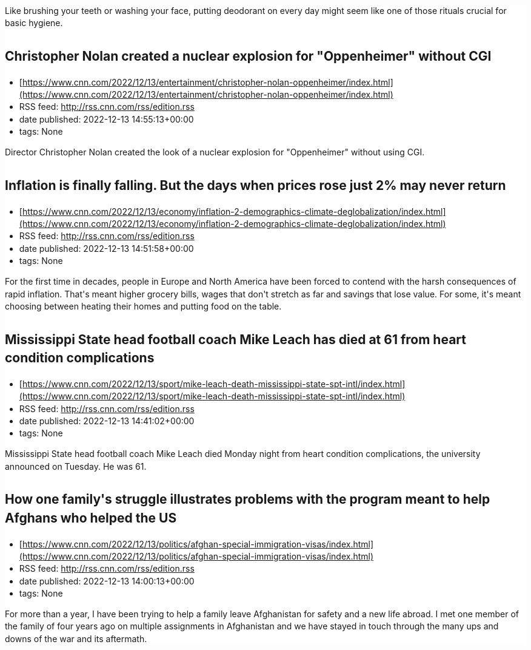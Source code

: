 Like brushing your teeth or washing your face, putting deodorant on every day might seem like one of those rituals crucial for basic hygiene.

## Christopher Nolan created a nuclear explosion for "Oppenheimer" without CGI
 - [https://www.cnn.com/2022/12/13/entertainment/christopher-nolan-oppenheimer/index.html](https://www.cnn.com/2022/12/13/entertainment/christopher-nolan-oppenheimer/index.html)
 - RSS feed: http://rss.cnn.com/rss/edition.rss
 - date published: 2022-12-13 14:55:13+00:00
 - tags: None

Director Christopher Nolan created the look of a nuclear explosion for "Oppenheimer" without using CGI.

## Inflation is finally falling. But the days when prices rose just 2% may never return
 - [https://www.cnn.com/2022/12/13/economy/inflation-2-demographics-climate-deglobalization/index.html](https://www.cnn.com/2022/12/13/economy/inflation-2-demographics-climate-deglobalization/index.html)
 - RSS feed: http://rss.cnn.com/rss/edition.rss
 - date published: 2022-12-13 14:51:58+00:00
 - tags: None

For the first time in decades, people in Europe and North America have been forced to contend with the harsh consequences of rapid inflation. That's meant higher grocery bills, wages that don't stretch as far and savings that lose value. For some, it's meant choosing between heating their homes and putting food on the table.

## Mississippi State head football coach Mike Leach has died at 61 from heart condition complications
 - [https://www.cnn.com/2022/12/13/sport/mike-leach-death-mississippi-state-spt-intl/index.html](https://www.cnn.com/2022/12/13/sport/mike-leach-death-mississippi-state-spt-intl/index.html)
 - RSS feed: http://rss.cnn.com/rss/edition.rss
 - date published: 2022-12-13 14:41:02+00:00
 - tags: None

Mississippi State head football coach Mike Leach died Monday night from heart condition complications, the university announced on Tuesday. He was 61.

## How one family's struggle illustrates problems with the program meant to help Afghans who helped the US
 - [https://www.cnn.com/2022/12/13/politics/afghan-special-immigration-visas/index.html](https://www.cnn.com/2022/12/13/politics/afghan-special-immigration-visas/index.html)
 - RSS feed: http://rss.cnn.com/rss/edition.rss
 - date published: 2022-12-13 14:00:13+00:00
 - tags: None

For more than a year, I have been trying to help a family leave Afghanistan for safety and a new life abroad. I met one member of the family of four years ago on multiple assignments in Afghanistan and we have stayed in touch through the many ups and downs of the war and its aftermath.

